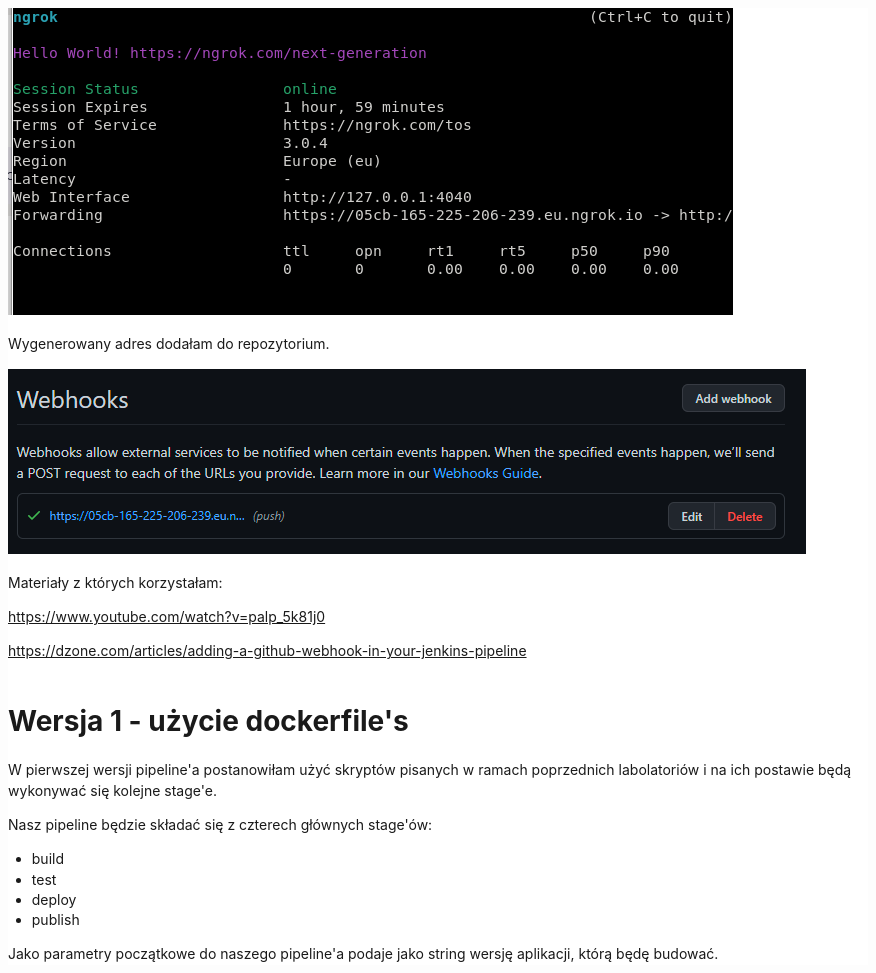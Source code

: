 ![image-20220611010828486](./img/image-20220611010828486.png)

Wygenerowany adres dodałam do repozytorium.

![image-20220611011303385](./img/image-20220611011303385.png)

Materiały z których korzystałam:

https://www.youtube.com/watch?v=palp_5k81j0

 https://dzone.com/articles/adding-a-github-webhook-in-your-jenkins-pipeline



# **Wersja 1 - użycie dockerfile's**

W pierwszej wersji pipeline'a postanowiłam użyć skryptów pisanych w ramach poprzednich labolatoriów i na ich postawie będą wykonywać się kolejne stage'e.

Nasz pipeline będzie składać się z czterech głównych stage'ów:

- build
- test
- deploy
- publish

Jako parametry początkowe do naszego pipeline'a podaje jako string wersję aplikacji, którą będę budować.
